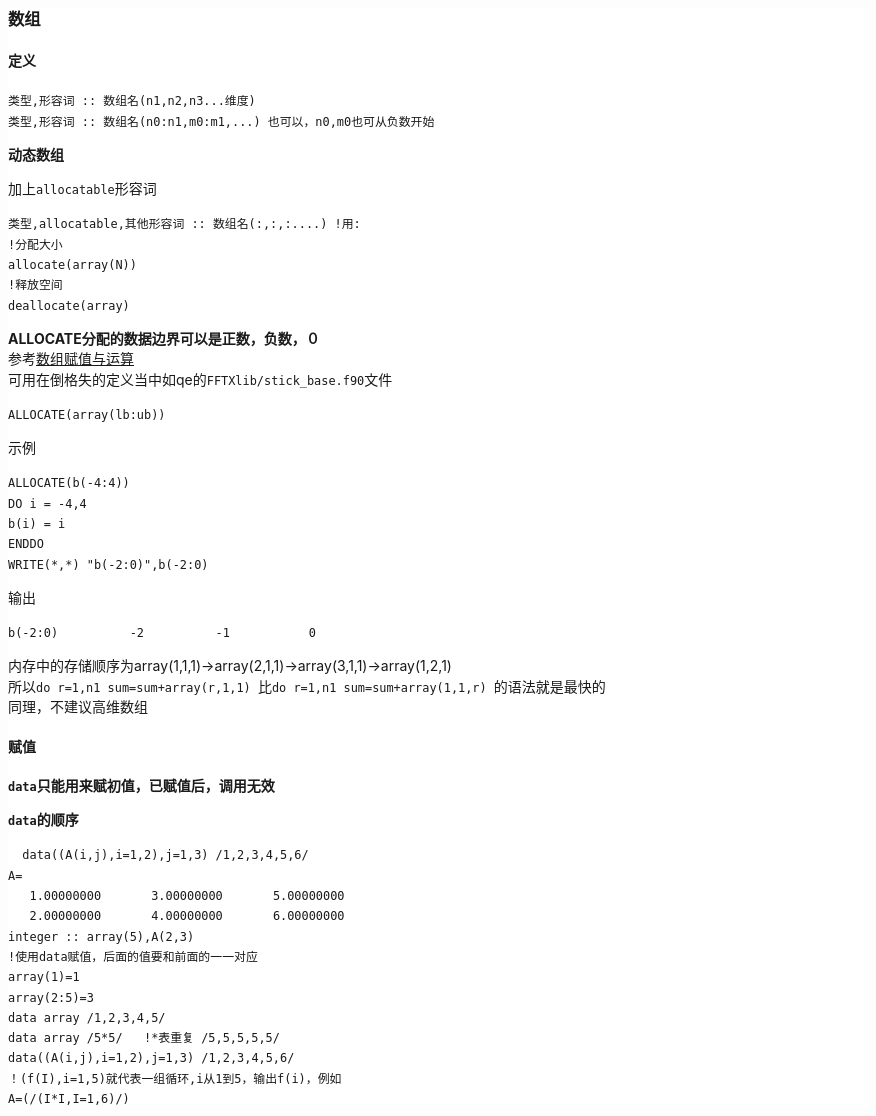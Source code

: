 

### 数组

#### 定义

```
类型,形容词 :: 数组名(n1,n2,n3...维度)
类型,形容词 :: 数组名(n0:n1,m0:m1,...) 也可以，n0,m0也可从负数开始
```

**动态数组**

加上`allocatable`形容词

```
类型,allocatable,其他形容词 :: 数组名(:,:,:....) !用:
!分配大小
allocate(array(N))
!释放空间
deallocate(array)
```

**ALLOCATE分配的数据边界可以是正数，负数，０**<br>
参考[数组赋值与运算](http://micro.ustc.edu.cn/Fortran/ZJDing/Sec5-2.htm)<br>
可用在倒格失的定义当中如qe的`FFTXlib/stick_base.f90`文件
```
ALLOCATE(array(lb:ub))
```
示例
```
ALLOCATE(b(-4:4))
DO i = -4,4
b(i) = i
ENDDO
WRITE(*,*) "b(-2:0)",b(-2:0)
```
输出
```
b(-2:0)          -2          -1           0
```

内存中的存储顺序为array(1,1,1)->array(2,1,1)->array(3,1,1)->array(1,2,1)<br>
所以`do r=1,n1 sum=sum+array(r,1,1) `比`do r=1,n1 sum=sum+array(1,1,r) `的语法就是最快的<br>
同理，不建议高维数组



#### 赋值

**`data`只能用来赋初值，已赋值后，调用无效**

**`data`的顺序**
```
  data((A(i,j),i=1,2),j=1,3) /1,2,3,4,5,6/
A=  
   1.00000000       3.00000000       5.00000000
   2.00000000       4.00000000       6.00000000
integer :: array(5),A(2,3)
!使用data赋值，后面的值要和前面的一一对应
array(1)=1
array(2:5)=3
data array /1,2,3,4,5/
data array /5*5/   !*表重复 /5,5,5,5,5/
data((A(i,j),i=1,2),j=1,3) /1,2,3,4,5,6/
！(f(I),i=1,5)就代表一组循环,i从1到5，输出f(i)，例如
A=(/(I*I,I=1,6)/)
```
